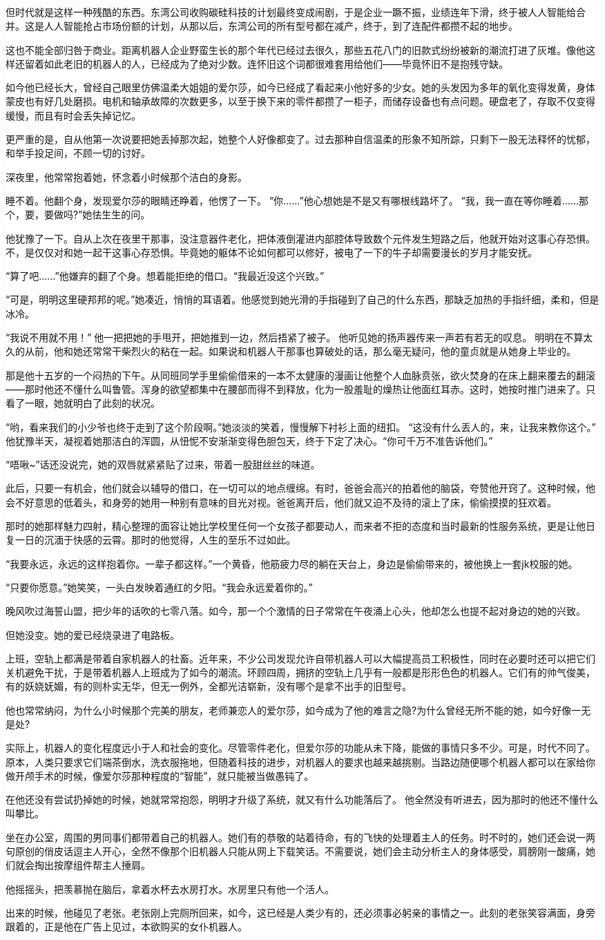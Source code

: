  但时代就是这样一种残酷的东西。东湾公司收购碳硅科技的计划最终变成闹剧，于是企业一蹶不振，业绩连年下滑，终于被人人智能给合并。这是人人智能抢占市场份额的计划，从那以后，东湾公司的所有型号都在减产，终于，到了连配件都攒不起的地步。

这也不能全部归咎于商业。距离机器人企业野蛮生长的那个年代已经过去很久，那些五花八门的旧款式纷纷被新的潮流打进了灰堆。像他这样还留着如此老旧的机器人的人，已经成为了绝对少数。连怀旧这个词都很难套用给他们——毕竟怀旧不是抱残守缺。

如今他已经长大，曾经自己眼里仿佛温柔大姐姐的爱尔莎，如今已经成了看起来小他好多的少女。她的头发因为多年的氧化变得发黄，身体蒙皮也有好几处磨损。电机和轴承故障的次数更多，以至于换下来的零件都攒了一柜子，而储存设备也有点问题。硬盘老了，存取不仅变得缓慢，而且有时会丢失掉记忆。

更严重的是，自从他第一次说要把她丢掉那次起，她整个人好像都变了。过去那种自信温柔的形象不知所踪，只剩下一股无法释怀的忧郁，和举手投足间，不顾一切的讨好。

深夜里，他常常抱着她，怀念着小时候那个洁白的身影。  

睡不着。他翻个身，发现爱尔莎的眼睛还睁着，他愣了一下。 “你……”他心想她是不是又有哪根线路坏了。 “我，我一直在等你睡着……那个，要，要做吗?”她怯生生的问。

他犹豫了一下。自从上次在夜里干那事，没注意器件老化，把体液倒灌进内部腔体导致数个元件发生短路之后，他就开始对这事心存恐惧。不，是仅仅对和她一起干这事心存恐惧。毕竟她的躯体不论如何都可以修好，被电了一下的牛子却需要漫长的岁月才能安抚。

“算了吧……”他嫌弃的翻了个身。想着能拒绝的借口。“我最近没这个兴致。”

 “可是，明明这里硬邦邦的呢。”她凑近，悄悄的耳语着。他感觉到她光滑的手指碰到了自己的什么东西，那缺乏加热的手指纤细，柔和，但是冰冷。

 “我说不用就不用！” 他一把把她的手甩开，把她推到一边，然后捂紧了被子。 他听见她的扬声器传来一声若有若无的叹息。 明明在不算太久的从前，他和她还常常干柴烈火的粘在一起。如果说和机器人干那事也算破处的话，那么毫无疑问，他的童贞就是从她身上毕业的。

那是他十五岁的一个闷热的下午。从同班同学手里偷偷借来的一本不太健康的漫画让他整个人血脉贲张，欲火焚身的在床上翻来覆去的翻滚——那时他还不懂什么叫鲁管。浑身的欲望都集中在腰部而得不到释放，化为一股羞耻的燥热让他面红耳赤。这时，她按时推门进来了。只看了一眼，她就明白了此刻的状况。

“哟，看来我们的小少爷也终于走到了这个阶段啊。”她淡淡的笑着，慢慢解下衬衫上面的纽扣。
“这没有什么丢人的，来，让我来教你这个。” 他犹豫半天，凝视着她那洁白的浑圆，从忸怩不安渐渐变得色胆包天，终于下定了决心。“你可千万不准告诉他们。”

“唔啾~”话还没说完，她的双唇就紧紧贴了过来，带着一股甜丝丝的味道。

 此后，只要一有机会，他们就会以辅导的借口，在一切可以的地点缠绵。有时，爸爸会高兴的拍着他的脑袋，夸赞他开窍了。这种时候，他会不好意思的低着头，和身旁的她用一种别有意味的目光对视。爸爸离开后，他们就又迫不及待的滚上了床，偷偷摸摸的狂欢着。

 那时的她那样魅力四射，精心整理的面容让她比学校里任何一个女孩子都要动人，而来者不拒的态度和当时最新的性服务系统，更是让他日复一日的沉湎于快感的云霄。那时的他觉得，人生的至乐不过如此。

“我要永远，永远的这样抱着你。一辈子都这样。”一个黄昏，他筋疲力尽的躺在天台上，身边是偷偷带来的，被他换上一套jk校服的她。

“只要你愿意。”她笑笑，一头白发映着通红的夕阳。“我会永远爱着你的。”

晚风吹过海誓山盟，把少年的话吹的七零八落。如今，那一个个激情的日子常常在午夜涌上心头，他却怎么也提不起对身边的她的兴致。

但她没变。她的爱已经烧录进了电路板。

上班，空轨上都满是带着自家机器人的社畜。近年来，不少公司发现允许自带机器人可以大幅提高员工积极性，同时在必要时还可以把它们关机避免干扰，于是带着机器人上班成为了如今的潮流。环顾四周，拥挤的空轨上几乎有一般都是形形色色的机器人。它们有的帅气俊美，有的妖娆妩媚，有的则朴实无华，但无一例外，全都光洁崭新，没有哪个是拿不出手的旧型号。

他也常常纳闷，为什么小时候那个完美的朋友，老师兼恋人的爱尔莎，如今成为了他的难言之隐?为什么曾经无所不能的她，如今好像一无是处?

实际上，机器人的变化程度远小于人和社会的变化。尽管零件老化，但爱尔莎的功能从未下降，能做的事情只多不少。可是，时代不同了。原本，人类只要求它们端茶倒水，洗衣服拖地，但随着科技的进步，对机器人的要求也越来越挑剔。当路边随便哪个机器人都可以在家给你做开颅手术的时候，像爱尔莎那种程度的“智能”，就只能被当做愚钝了。

在他还没有尝试扔掉她的时候，她就常常抱怨，明明才升级了系统，就又有什么功能落后了。 他全然没有听进去，因为那时的他还不懂什么叫攀比。

 坐在办公室，周围的男同事们都带着自己的机器人。她们有的恭敬的站着待命，有的飞快的处理着主人的任务。时不时的，她们还会说一两句原创的俏皮话逗主人开心，全然不像那个旧机器人只能从网上下载笑话。不需要说，她们会主动分析主人的身体感受，肩膀刚一酸痛，她们就会掏出按摩组件帮主人捶肩。

他摇摇头，把羡慕抛在脑后，拿着水杯去水房打水。水房里只有他一个活人。

出来的时候，他碰见了老张。老张刚上完厕所回来，如今，这已经是人类少有的，还必须事必躬亲的事情之一。此刻的老张笑容满面，身旁跟着的，正是他在广告上见过，本欲购买的女仆机器人。
